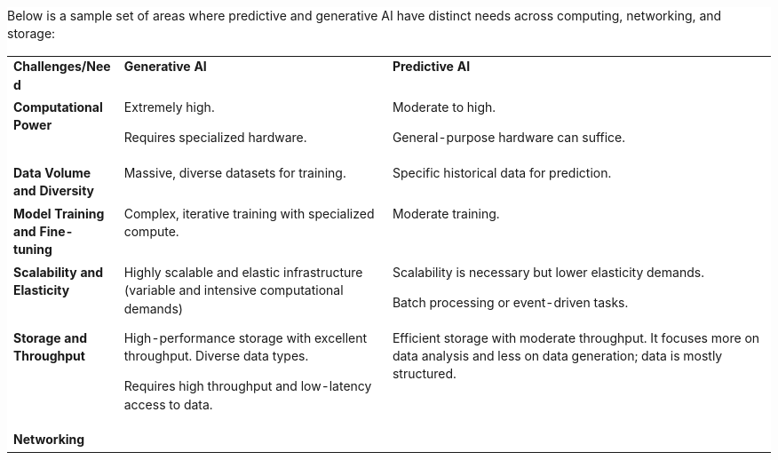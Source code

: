 Below is a sample set of areas where predictive and generative AI have distinct needs across computing, networking, and storage: 

<table>
  <tr>
   <td><strong>Challenges/Need</strong>
   </td>
   <td><strong>Generative AI </strong>
   </td>
   <td><strong>Predictive AI</strong>
   </td>
  </tr>
  <tr>
   <td><strong>Computational Power</strong>
   </td>
   <td>Extremely high. 
<p>
Requires specialized hardware.
   </td>
   <td>Moderate to high. 
<p>
General-purpose hardware can suffice.
   </td>
  </tr>
  <tr>
   <td><strong>Data Volume and Diversity</strong>
   </td>
   <td>Massive, diverse datasets for training.
   </td>
   <td>Specific historical data for prediction.
   </td>
  </tr>
  <tr>
   <td><strong>Model Training and Fine-tuning</strong>
   </td>
   <td>Complex, iterative training with specialized compute.
   </td>
   <td>Moderate training.
   </td>
  </tr>
  <tr>
   <td><strong>Scalability and Elasticity</strong>
   </td>
   <td>Highly scalable and elastic infrastructure (variable and intensive computational demands) 
   </td>
   <td>Scalability is necessary but lower elasticity demands. 
<p>
Batch processing or event-driven tasks. 
   </td>
  </tr>
  <tr>
   <td><strong>Storage and Throughput</strong>
   </td>
   <td>High-performance storage with excellent throughput. Diverse data types.
<p>
Requires high throughput and low-latency access to data.
   </td>
   <td>Efficient storage with moderate throughput. It focuses more on data analysis and less on data generation; data is mostly structured.
   </td>
  </tr>
  <tr>
   <td><strong>Networking</strong>
   </td>